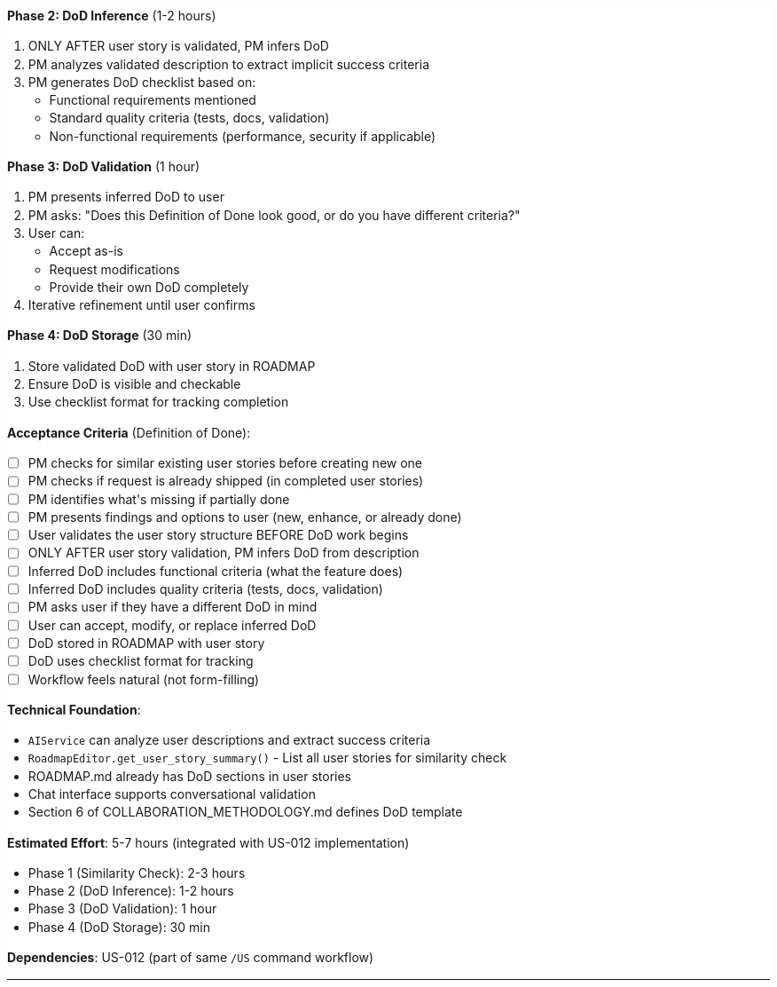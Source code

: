 **Phase 2: DoD Inference** (1-2 hours)
1. ONLY AFTER user story is validated, PM infers DoD
2. PM analyzes validated description to extract implicit success criteria
3. PM generates DoD checklist based on:
   - Functional requirements mentioned
   - Standard quality criteria (tests, docs, validation)
   - Non-functional requirements (performance, security if applicable)

**Phase 3: DoD Validation** (1 hour)
1. PM presents inferred DoD to user
2. PM asks: "Does this Definition of Done look good, or do you have different criteria?"
3. User can:
   - Accept as-is
   - Request modifications
   - Provide their own DoD completely
4. Iterative refinement until user confirms

**Phase 4: DoD Storage** (30 min)
1. Store validated DoD with user story in ROADMAP
2. Ensure DoD is visible and checkable
3. Use checklist format for tracking completion

**Acceptance Criteria** (Definition of Done):
- [ ] PM checks for similar existing user stories before creating new one
- [ ] PM checks if request is already shipped (in completed user stories)
- [ ] PM identifies what's missing if partially done
- [ ] PM presents findings and options to user (new, enhance, or already done)
- [ ] User validates the user story structure BEFORE DoD work begins
- [ ] ONLY AFTER user story validation, PM infers DoD from description
- [ ] Inferred DoD includes functional criteria (what the feature does)
- [ ] Inferred DoD includes quality criteria (tests, docs, validation)
- [ ] PM asks user if they have a different DoD in mind
- [ ] User can accept, modify, or replace inferred DoD
- [ ] DoD stored in ROADMAP with user story
- [ ] DoD uses checklist format for tracking
- [ ] Workflow feels natural (not form-filling)

**Technical Foundation**:
- `AIService` can analyze user descriptions and extract success criteria
- `RoadmapEditor.get_user_story_summary()` - List all user stories for similarity check
- ROADMAP.md already has DoD sections in user stories
- Chat interface supports conversational validation
- Section 6 of COLLABORATION_METHODOLOGY.md defines DoD template

**Estimated Effort**: 5-7 hours (integrated with US-012 implementation)
- Phase 1 (Similarity Check): 2-3 hours
- Phase 2 (DoD Inference): 1-2 hours
- Phase 3 (DoD Validation): 1 hour
- Phase 4 (DoD Storage): 30 min

**Dependencies**: US-012 (part of same `/US` command workflow)

---
